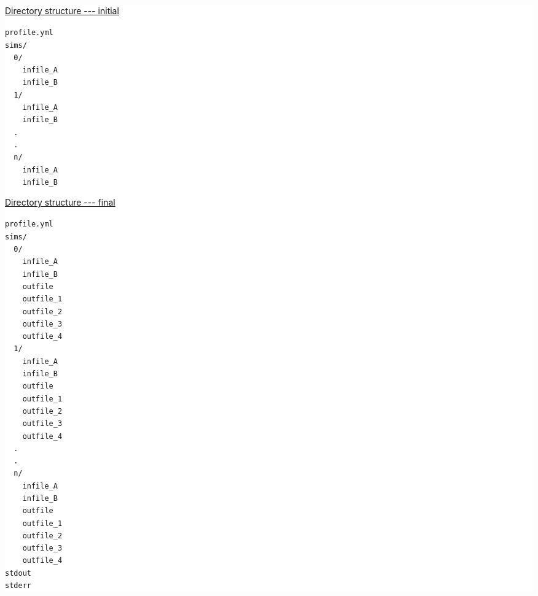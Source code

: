 <u>Directory structure --- initial</u>

```
profile.yml
sims/
  0/
    infile_A
    infile_B
  1/
    infile_A
    infile_B
  .
  .
  n/
    infile_A
    infile_B 
```

<u>Directory structure --- final</u>

```
profile.yml
sims/
  0/
    infile_A
    infile_B
    outfile
    outfile_1
    outfile_2
    outfile_3
    outfile_4    
  1/
    infile_A
    infile_B
    outfile
    outfile_1
    outfile_2
    outfile_3
    outfile_4
  .
  .
  n/
    infile_A
    infile_B
    outfile
    outfile_1
    outfile_2
    outfile_3
    outfile_4    
stdout
stderr
```

